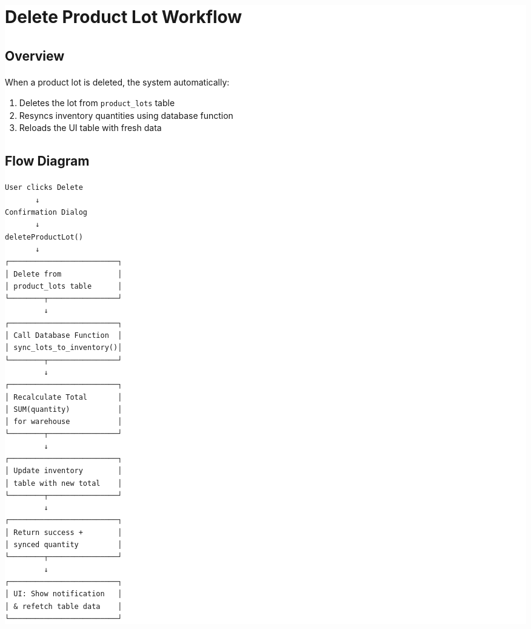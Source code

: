 # Delete Product Lot Workflow

## Overview

When a product lot is deleted, the system automatically:

1. Deletes the lot from `product_lots` table
2. Resyncs inventory quantities using database function
3. Reloads the UI table with fresh data

## Flow Diagram

```
User clicks Delete
       ↓
Confirmation Dialog
       ↓
deleteProductLot()
       ↓
┌─────────────────────────┐
│ Delete from             │
│ product_lots table      │
└────────┬────────────────┘
         ↓
┌─────────────────────────┐
│ Call Database Function  │
│ sync_lots_to_inventory()│
└────────┬────────────────┘
         ↓
┌─────────────────────────┐
│ Recalculate Total       │
│ SUM(quantity)           │
│ for warehouse           │
└────────┬────────────────┘
         ↓
┌─────────────────────────┐
│ Update inventory        │
│ table with new total    │
└────────┬────────────────┘
         ↓
┌─────────────────────────┐
│ Return success +        │
│ synced quantity         │
└────────┬────────────────┘
         ↓
┌─────────────────────────┐
│ UI: Show notification   │
│ & refetch table data    │
└─────────────────────────┘
```
